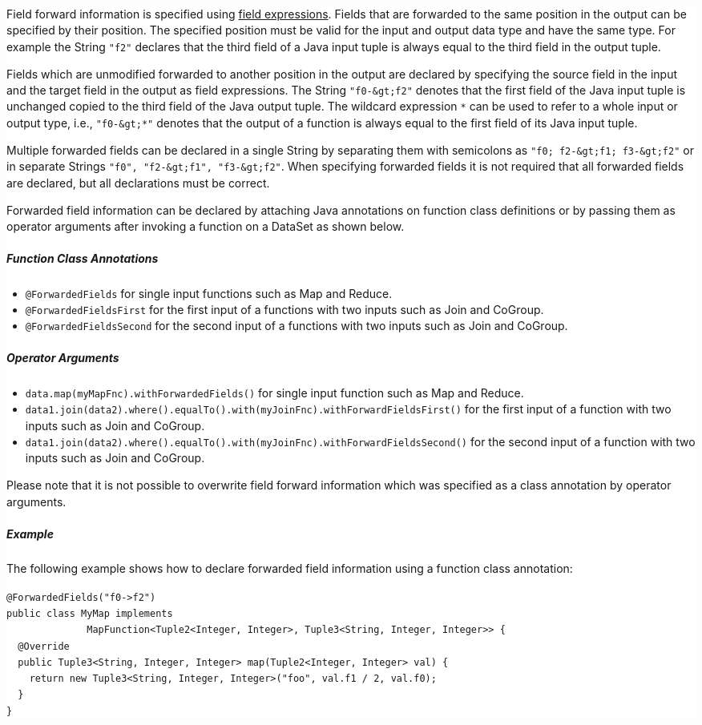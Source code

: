 Field forward information is specified using [field expressions](//ci.apache.org/projects/flink/flink-docs-release-1.7/dev/api_concepts.html#define-keys-using-field-expressions). Fields that are forwarded to the same position in the output can be specified by their position. The specified position must be valid for the input and output data type and have the same type. For example the String `"f2"` declares that the third field of a Java input tuple is always equal to the third field in the output tuple.

Fields which are unmodified forwarded to another position in the output are declared by specifying the source field in the input and the target field in the output as field expressions. The String `"f0-&gt;f2"` denotes that the first field of the Java input tuple is unchanged copied to the third field of the Java output tuple. The wildcard expression `*` can be used to refer to a whole input or output type, i.e., `"f0-&gt;*"` denotes that the output of a function is always equal to the first field of its Java input tuple.

Multiple forwarded fields can be declared in a single String by separating them with semicolons as `"f0; f2-&gt;f1; f3-&gt;f2"` or in separate Strings `"f0", "f2-&gt;f1", "f3-&gt;f2"`. When specifying forwarded fields it is not required that all forwarded fields are declared, but all declarations must be correct.

Forwarded field information can be declared by attaching Java annotations on function class definitions or by passing them as operator arguments after invoking a function on a DataSet as shown below.

##### Function Class Annotations

*   `@ForwardedFields` for single input functions such as Map and Reduce.
*   `@ForwardedFieldsFirst` for the first input of a functions with two inputs such as Join and CoGroup.
*   `@ForwardedFieldsSecond` for the second input of a functions with two inputs such as Join and CoGroup.

##### Operator Arguments

*   `data.map(myMapFnc).withForwardedFields()` for single input function such as Map and Reduce.
*   `data1.join(data2).where().equalTo().with(myJoinFnc).withForwardFieldsFirst()` for the first input of a function with two inputs such as Join and CoGroup.
*   `data1.join(data2).where().equalTo().with(myJoinFnc).withForwardFieldsSecond()` for the second input of a function with two inputs such as Join and CoGroup.

Please note that it is not possible to overwrite field forward information which was specified as a class annotation by operator arguments.

##### Example

The following example shows how to declare forwarded field information using a function class annotation:



```
@ForwardedFields("f0->f2")
public class MyMap implements
              MapFunction<Tuple2<Integer, Integer>, Tuple3<String, Integer, Integer>> {
  @Override
  public Tuple3<String, Integer, Integer> map(Tuple2<Integer, Integer> val) {
    return new Tuple3<String, Integer, Integer>("foo", val.f1 / 2, val.f0);
  }
}
```
